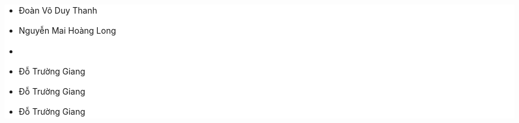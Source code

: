 
* Đoàn Võ Duy Thanh

* Nguyễn Mai Hoàng Long


* 


* Đỗ Trường Giang


* Đỗ Trường Giang


* Đỗ Trường Giang
